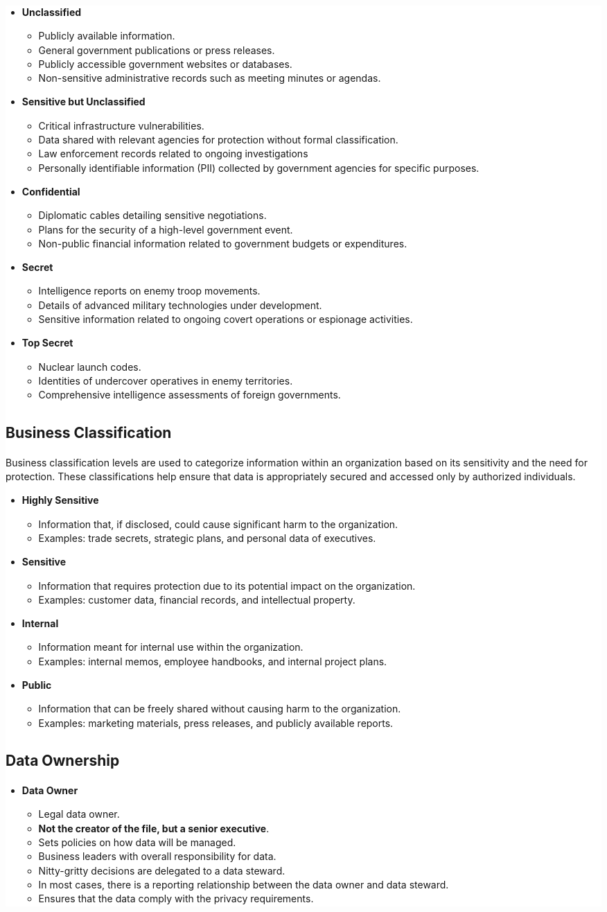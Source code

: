 - **Unclassified**
  - Publicly available information.
  - General government publications or press releases.
  - Publicly accessible government websites or databases.
  - Non-sensitive administrative records such as meeting minutes or agendas.
  
- **Sensitive but Unclassified**
  - Critical infrastructure vulnerabilities.
  - Data shared with relevant agencies for protection without formal classification.
  - Law enforcement records related to ongoing investigations
  - Personally identifiable information (PII) collected by government agencies for specific purposes.

- **Confidential**
  - Diplomatic cables detailing sensitive negotiations.
  - Plans for the security of a high-level government event.
  - Non-public financial information related to government budgets or expenditures.

- **Secret**
  - Intelligence reports on enemy troop movements.
  - Details of advanced military technologies under development.
  - Sensitive information related to ongoing covert operations or espionage activities.

- **Top Secret**
  - Nuclear launch codes.
  - Identities of undercover operatives in enemy territories.
  - Comprehensive intelligence assessments of foreign governments.


## Business Classification

Business classification levels are used to categorize information within an organization based on its sensitivity and the need for protection. These classifications help ensure that data is appropriately secured and accessed only by authorized individuals.

- **Highly Sensitive**
  - Information that, if disclosed, could cause significant harm to the organization.
  - Examples: trade secrets, strategic plans, and personal data of executives.

- **Sensitive**
  - Information that requires protection due to its potential impact on the organization.
  - Examples: customer data, financial records, and intellectual property.

- **Internal**
  - Information meant for internal use within the organization.
  - Examples: internal memos, employee handbooks, and internal project plans.

- **Public**
  - Information that can be freely shared without causing harm to the organization.
  - Examples: marketing materials, press releases, and publicly available reports.


## Data Ownership 

- **Data Owner**  

   - Legal data owner.
   - **Not the creator of the file, but a senior executive**.
   - Sets policies on how data will be managed.
   - Business leaders with overall responsibility for data.
   - Nitty-gritty decisions are delegated to a data steward. 
   - In most cases, there is a reporting relationship between the data owner and data steward.
   - Ensures that the data comply with the privacy requirements.
